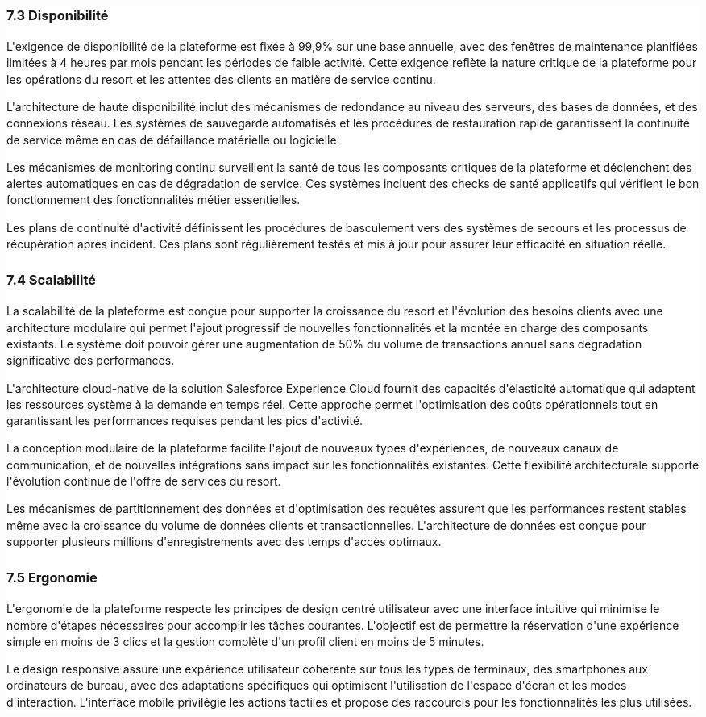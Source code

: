 ### 7.3 Disponibilité

L'exigence de disponibilité de la plateforme est fixée à 99,9% sur une base annuelle, avec des fenêtres de maintenance planifiées limitées à 4 heures par mois pendant les périodes de faible activité. Cette exigence reflète la nature critique de la plateforme pour les opérations du resort et les attentes des clients en matière de service continu.

L'architecture de haute disponibilité inclut des mécanismes de redondance au niveau des serveurs, des bases de données, et des connexions réseau. Les systèmes de sauvegarde automatisés et les procédures de restauration rapide garantissent la continuité de service même en cas de défaillance matérielle ou logicielle.

Les mécanismes de monitoring continu surveillent la santé de tous les composants critiques de la plateforme et déclenchent des alertes automatiques en cas de dégradation de service. Ces systèmes incluent des checks de santé applicatifs qui vérifient le bon fonctionnement des fonctionnalités métier essentielles.

Les plans de continuité d'activité définissent les procédures de basculement vers des systèmes de secours et les processus de récupération après incident. Ces plans sont régulièrement testés et mis à jour pour assurer leur efficacité en situation réelle.

### 7.4 Scalabilité

La scalabilité de la plateforme est conçue pour supporter la croissance du resort et l'évolution des besoins clients avec une architecture modulaire qui permet l'ajout progressif de nouvelles fonctionnalités et la montée en charge des composants existants. Le système doit pouvoir gérer une augmentation de 50% du volume de transactions annuel sans dégradation significative des performances.

L'architecture cloud-native de la solution Salesforce Experience Cloud fournit des capacités d'élasticité automatique qui adaptent les ressources système à la demande en temps réel. Cette approche permet l'optimisation des coûts opérationnels tout en garantissant les performances requises pendant les pics d'activité.

La conception modulaire de la plateforme facilite l'ajout de nouveaux types d'expériences, de nouveaux canaux de communication, et de nouvelles intégrations sans impact sur les fonctionnalités existantes. Cette flexibilité architecturale supporte l'évolution continue de l'offre de services du resort.

Les mécanismes de partitionnement des données et d'optimisation des requêtes assurent que les performances restent stables même avec la croissance du volume de données clients et transactionnelles. L'architecture de données est conçue pour supporter plusieurs millions d'enregistrements avec des temps d'accès optimaux.

### 7.5 Ergonomie

L'ergonomie de la plateforme respecte les principes de design centré utilisateur avec une interface intuitive qui minimise le nombre d'étapes nécessaires pour accomplir les tâches courantes. L'objectif est de permettre la réservation d'une expérience simple en moins de 3 clics et la gestion complète d'un profil client en moins de 5 minutes.

Le design responsive assure une expérience utilisateur cohérente sur tous les types de terminaux, des smartphones aux ordinateurs de bureau, avec des adaptations spécifiques qui optimisent l'utilisation de l'espace d'écran et les modes d'interaction. L'interface mobile privilégie les actions tactiles et propose des raccourcis pour les fonctionnalités les plus utilisées.
